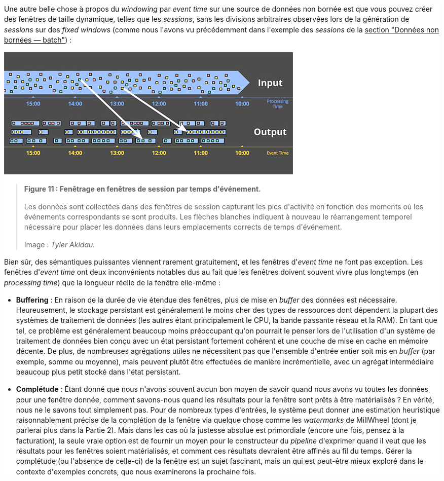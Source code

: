 Une autre belle chose à propos du *windowing* par *event time* sur une source de données non bornée est que vous pouvez créer des fenêtres de taille dynamique, telles que les *sessions*, sans les divisions arbitraires observées lors de la génération de *sessions* sur des *fixed windows* (comme nous l'avons vu précédemment dans l'exemple des *sessions* de la [section "Données non bornées — batch"](#données-non-bornées--batch)) :

![Image : Figure 11 - Diagramme des fenêtres de sessions par event time](./images/streaming_101/figure_11.jpg)
> **Figure 11 : Fenêtrage en fenêtres de session par temps d'événement.**
>
> Les données sont collectées dans des fenêtres de session capturant les pics d'activité en fonction des moments où les événements correspondants se sont produits. Les flèches blanches indiquent à nouveau le réarrangement temporel nécessaire pour placer les données dans leurs emplacements corrects de temps d'événement.
>
> Image : *Tyler Akidau.*

Bien sûr, des sémantiques puissantes viennent rarement gratuitement, et les fenêtres d'*event time* ne font pas exception. Les fenêtres d'*event time* ont deux inconvénients notables dus au fait que les fenêtres doivent souvent vivre plus longtemps (en *processing time*) que la longueur réelle de la fenêtre elle-même :

- **Buffering** : En raison de la durée de vie étendue des fenêtres, plus de mise en *buffer* des données est nécessaire. Heureusement, le stockage persistant est généralement le moins cher des types de ressources dont dépendent la plupart des systèmes de traitement de données (les autres étant principalement le CPU, la bande passante réseau et la RAM). En tant que tel, ce problème est généralement beaucoup moins préoccupant qu'on pourrait le penser lors de l'utilisation d'un système de traitement de données bien conçu avec un état persistant fortement cohérent et une couche de mise en cache en mémoire décente. De plus, de nombreuses agrégations utiles ne nécessitent pas que l'ensemble d'entrée entier soit mis en *buffer* (par exemple, somme ou moyenne), mais peuvent plutôt être effectuées de manière incrémentielle, avec un agrégat intermédiaire beaucoup plus petit stocké dans l'état persistant.

- **Complétude** : Étant donné que nous n'avons souvent aucun bon moyen de savoir quand nous avons vu toutes les données pour une fenêtre donnée, comment savons-nous quand les résultats pour la fenêtre sont prêts à être matérialisés ? En vérité, nous ne le savons tout simplement pas. Pour de nombreux types d'entrées, le système peut donner une estimation heuristique raisonnablement précise de la complétion de la fenêtre via quelque chose comme les *watermarks* de MillWheel (dont je parlerai plus dans la Partie 2). Mais dans les cas où la justesse absolue est primordiale (encore une fois, pensez à la facturation), la seule vraie option est de fournir un moyen pour le constructeur du *pipeline* d'exprimer quand il veut que les résultats pour les fenêtres soient matérialisés, et comment ces résultats devraient être affinés au fil du temps. Gérer la complétude (ou l'absence de celle-ci) de la fenêtre est un sujet fascinant, mais un qui est peut-être mieux exploré dans le contexte d'exemples concrets, que nous examinerons la prochaine fois.
